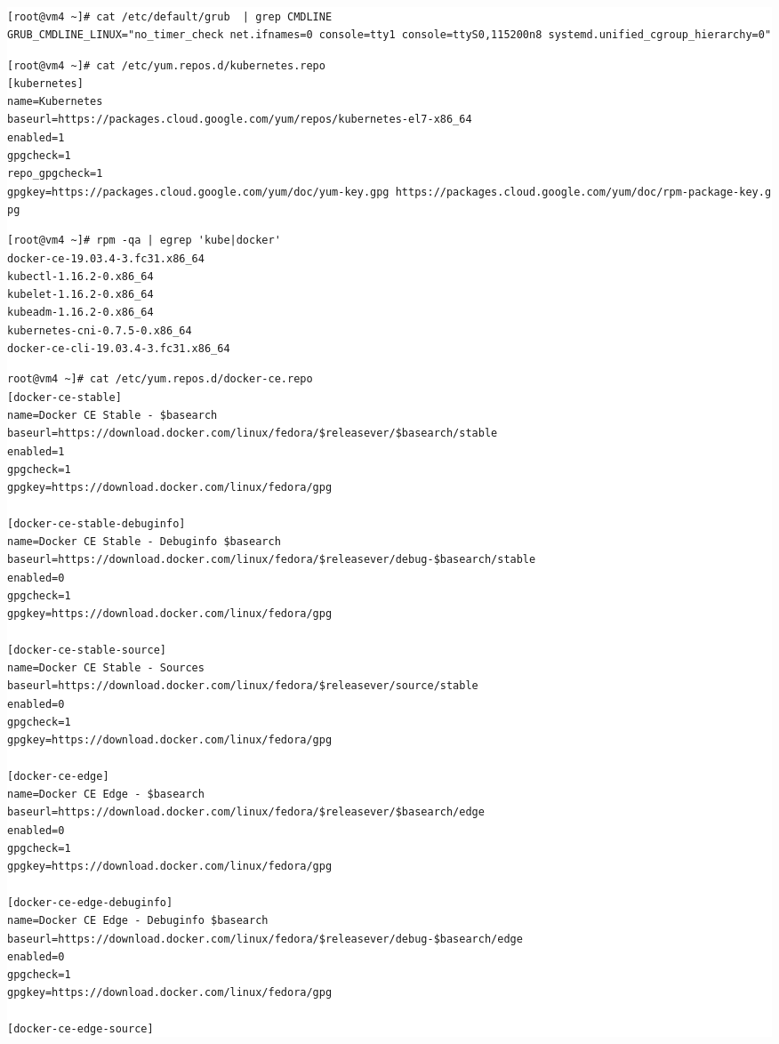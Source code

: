 ~~~
[root@vm4 ~]# cat /etc/default/grub  | grep CMDLINE
GRUB_CMDLINE_LINUX="no_timer_check net.ifnames=0 console=tty1 console=ttyS0,115200n8 systemd.unified_cgroup_hierarchy=0"
~~~

~~~
[root@vm4 ~]# cat /etc/yum.repos.d/kubernetes.repo 
[kubernetes]
name=Kubernetes
baseurl=https://packages.cloud.google.com/yum/repos/kubernetes-el7-x86_64
enabled=1
gpgcheck=1
repo_gpgcheck=1
gpgkey=https://packages.cloud.google.com/yum/doc/yum-key.gpg https://packages.cloud.google.com/yum/doc/rpm-package-key.gpg
~~~

~~~
[root@vm4 ~]# rpm -qa | egrep 'kube|docker'
docker-ce-19.03.4-3.fc31.x86_64
kubectl-1.16.2-0.x86_64
kubelet-1.16.2-0.x86_64
kubeadm-1.16.2-0.x86_64
kubernetes-cni-0.7.5-0.x86_64
docker-ce-cli-19.03.4-3.fc31.x86_64
~~~

~~~
root@vm4 ~]# cat /etc/yum.repos.d/docker-ce.repo
[docker-ce-stable]
name=Docker CE Stable - $basearch
baseurl=https://download.docker.com/linux/fedora/$releasever/$basearch/stable
enabled=1
gpgcheck=1
gpgkey=https://download.docker.com/linux/fedora/gpg

[docker-ce-stable-debuginfo]
name=Docker CE Stable - Debuginfo $basearch
baseurl=https://download.docker.com/linux/fedora/$releasever/debug-$basearch/stable
enabled=0
gpgcheck=1
gpgkey=https://download.docker.com/linux/fedora/gpg

[docker-ce-stable-source]
name=Docker CE Stable - Sources
baseurl=https://download.docker.com/linux/fedora/$releasever/source/stable
enabled=0
gpgcheck=1
gpgkey=https://download.docker.com/linux/fedora/gpg

[docker-ce-edge]
name=Docker CE Edge - $basearch
baseurl=https://download.docker.com/linux/fedora/$releasever/$basearch/edge
enabled=0
gpgcheck=1
gpgkey=https://download.docker.com/linux/fedora/gpg

[docker-ce-edge-debuginfo]
name=Docker CE Edge - Debuginfo $basearch
baseurl=https://download.docker.com/linux/fedora/$releasever/debug-$basearch/edge
enabled=0
gpgcheck=1
gpgkey=https://download.docker.com/linux/fedora/gpg

[docker-ce-edge-source]
~~~